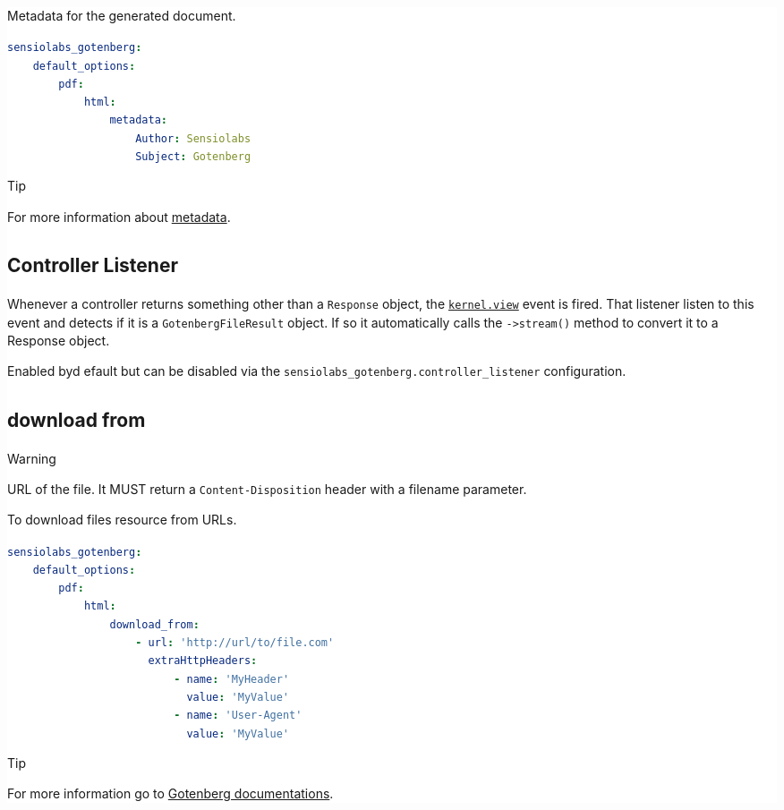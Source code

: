 Metadata for the generated document.

``` yaml
sensiolabs_gotenberg:
    default_options:
        pdf:
            html:
                metadata:
                    Author: Sensiolabs
                    Subject: Gotenberg
```

> [!TIP]
> For more information about [metadata](https://gotenberg.dev/docs/routes#metadata-chromium).

## Controller Listener

Whenever a controller returns something other than a `Response` object, the [`kernel.view`](https://symfony.com/doc/current/reference/events.html#kernel-view) event is fired.
That listener listen to this event and detects if it is a `GotenbergFileResult` object. If so it automatically calls the `->stream()` method to convert it to a Response object.

Enabled byd efault but can be disabled via the `sensiolabs_gotenberg.controller_listener` configuration.

## download from

> [!WARNING]  
> URL of the file. It MUST return a `Content-Disposition` header with a filename parameter.

To download files resource from URLs.

``` yaml
sensiolabs_gotenberg:
    default_options:
        pdf:
            html:
                download_from:
                    - url: 'http://url/to/file.com'
                      extraHttpHeaders:
                          - name: 'MyHeader'
                            value: 'MyValue'
                          - name: 'User-Agent'
                            value: 'MyValue'

```

> [!TIP]
> For more information go to [Gotenberg documentations](https://gotenberg.dev/docs/routes#download-from).

